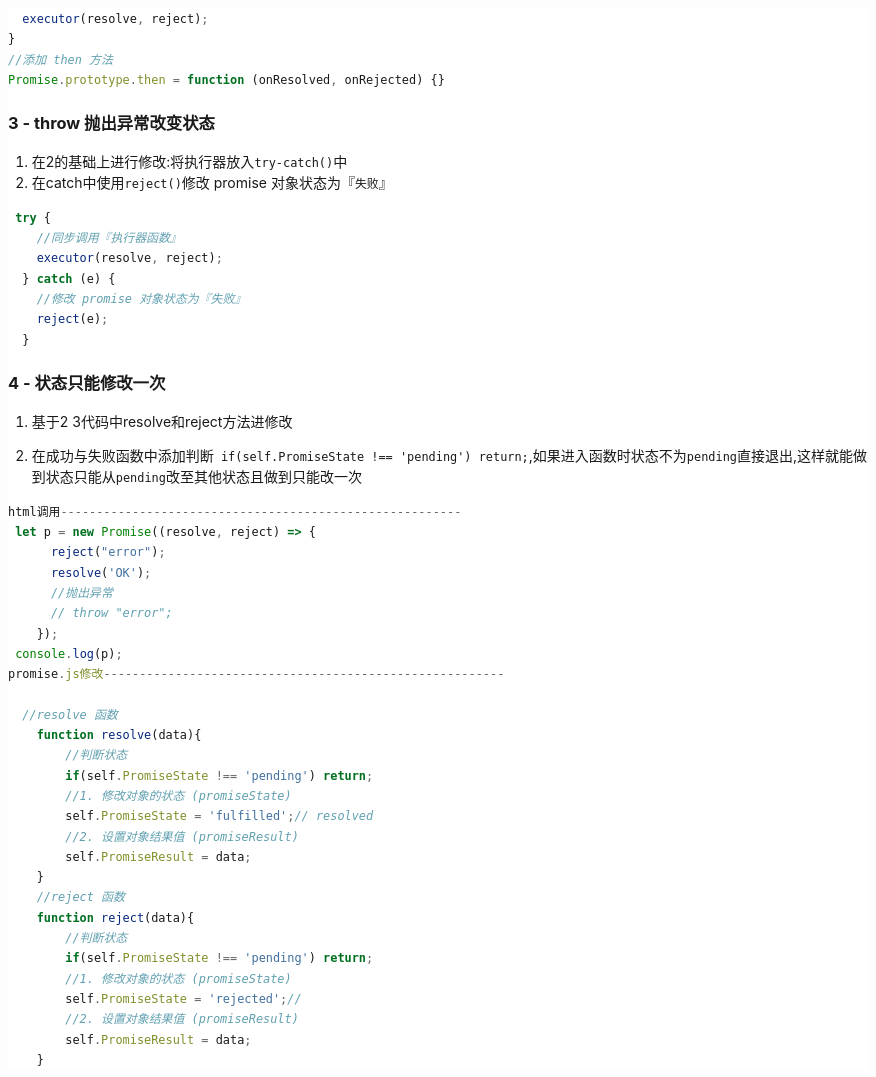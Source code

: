 ```js
  executor(resolve, reject);
}
//添加 then 方法
Promise.prototype.then = function (onResolved, onRejected) {}
```

### 3 - throw 抛出异常改变状态 

1. 在2的基础上进行修改:将执行器放入`try-catch()`中
2. 在catch中使用`reject()`修改 promise 对象状态为『`失败`』

```js
 try {
    //同步调用『执行器函数』
    executor(resolve, reject);
  } catch (e) {
    //修改 promise 对象状态为『失败』
    reject(e);
  }
```

### 4 - 状态只能修改一次

1. 基于2 3代码中resolve和reject方法进修改

2. 在成功与失败函数中添加判断` if(self.PromiseState !== 'pending') return;`,如果进入函数时状态不为`pending`直接退出,这样就能做到状态只能从`pending`改至其他状态且做到只能改一次

```js
html调用--------------------------------------------------------
 let p = new Promise((resolve, reject) => {
      reject("error");
      resolve('OK');
      //抛出异常
      // throw "error";
    });
 console.log(p);
promise.js修改--------------------------------------------------------

  //resolve 函数
    function resolve(data){
        //判断状态
        if(self.PromiseState !== 'pending') return;
        //1. 修改对象的状态 (promiseState)
        self.PromiseState = 'fulfilled';// resolved
        //2. 设置对象结果值 (promiseResult)
        self.PromiseResult = data;
    }
    //reject 函数
    function reject(data){
        //判断状态
        if(self.PromiseState !== 'pending') return;
        //1. 修改对象的状态 (promiseState)
        self.PromiseState = 'rejected';// 
        //2. 设置对象结果值 (promiseResult)
        self.PromiseResult = data;
    }
```
